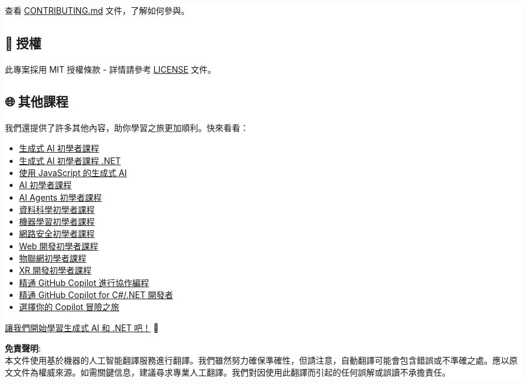 查看 [CONTRIBUTING.md](CONTRIBUTING.md) 文件，了解如何參與。

## 📄 授權

此專案採用 MIT 授權條款 - 詳情請參考 [LICENSE](../../LICENSE) 文件。

## 🌐 其他課程

我們還提供了許多其他內容，助你學習之旅更加順利。快來看看：

- [生成式 AI 初學者課程](https://aka.ms/genai-beginners)
- [生成式 AI 初學者課程 .NET](https://github.com/microsoft/Generative-AI-for-beginners-dotnet)
- [使用 JavaScript 的生成式 AI](https://github.com/microsoft/generative-ai-with-javascript)
- [AI 初學者課程](https://aka.ms/ai-beginners)
- [AI Agents 初學者課程](https://github.com/microsoft/ai-agents-for-beginners)
- [資料科學初學者課程](https://aka.ms/datascience-beginners)
- [機器學習初學者課程](https://aka.ms/ml-beginners)
- [網路安全初學者課程](https://github.com/microsoft/Security-101)
- [Web 開發初學者課程](https://aka.ms/webdev-beginners)
- [物聯網初學者課程](https://aka.ms/iot-beginners)
- [XR 開發初學者課程](https://github.com/microsoft/xr-development-for-beginners)
- [精通 GitHub Copilot 進行協作編程](https://github.com/microsoft/Mastering-GitHub-Copilot-for-Paired-Programming)
- [精通 GitHub Copilot for C#/.NET 開發者](https://github.com/microsoft/mastering-github-copilot-for-dotnet-csharp-developers)
- [選擇你的 Copilot 冒險之旅](https://github.com/microsoft/CopilotAdventures)

[讓我們開始學習生成式 AI 和 .NET 吧！](02-SetupDevEnvironment/readme.md) 🚀

**免責聲明**:  
本文件使用基於機器的人工智能翻譯服務進行翻譯。我們雖然努力確保準確性，但請注意，自動翻譯可能會包含錯誤或不準確之處。應以原文文件為權威來源。如需關鍵信息，建議尋求專業人工翻譯。我們對因使用此翻譯而引起的任何誤解或誤讀不承擔責任。